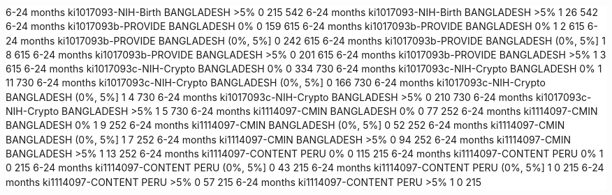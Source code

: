 6-24 months                   ki1017093-NIH-Birth     BANGLADESH                     >5%                    0      215   542
6-24 months                   ki1017093-NIH-Birth     BANGLADESH                     >5%                    1       26   542
6-24 months                   ki1017093b-PROVIDE      BANGLADESH                     0%                     0      159   615
6-24 months                   ki1017093b-PROVIDE      BANGLADESH                     0%                     1        2   615
6-24 months                   ki1017093b-PROVIDE      BANGLADESH                     (0%, 5%]               0      242   615
6-24 months                   ki1017093b-PROVIDE      BANGLADESH                     (0%, 5%]               1        8   615
6-24 months                   ki1017093b-PROVIDE      BANGLADESH                     >5%                    0      201   615
6-24 months                   ki1017093b-PROVIDE      BANGLADESH                     >5%                    1        3   615
6-24 months                   ki1017093c-NIH-Crypto   BANGLADESH                     0%                     0      334   730
6-24 months                   ki1017093c-NIH-Crypto   BANGLADESH                     0%                     1       11   730
6-24 months                   ki1017093c-NIH-Crypto   BANGLADESH                     (0%, 5%]               0      166   730
6-24 months                   ki1017093c-NIH-Crypto   BANGLADESH                     (0%, 5%]               1        4   730
6-24 months                   ki1017093c-NIH-Crypto   BANGLADESH                     >5%                    0      210   730
6-24 months                   ki1017093c-NIH-Crypto   BANGLADESH                     >5%                    1        5   730
6-24 months                   ki1114097-CMIN          BANGLADESH                     0%                     0       77   252
6-24 months                   ki1114097-CMIN          BANGLADESH                     0%                     1        9   252
6-24 months                   ki1114097-CMIN          BANGLADESH                     (0%, 5%]               0       52   252
6-24 months                   ki1114097-CMIN          BANGLADESH                     (0%, 5%]               1        7   252
6-24 months                   ki1114097-CMIN          BANGLADESH                     >5%                    0       94   252
6-24 months                   ki1114097-CMIN          BANGLADESH                     >5%                    1       13   252
6-24 months                   ki1114097-CONTENT       PERU                           0%                     0      115   215
6-24 months                   ki1114097-CONTENT       PERU                           0%                     1        0   215
6-24 months                   ki1114097-CONTENT       PERU                           (0%, 5%]               0       43   215
6-24 months                   ki1114097-CONTENT       PERU                           (0%, 5%]               1        0   215
6-24 months                   ki1114097-CONTENT       PERU                           >5%                    0       57   215
6-24 months                   ki1114097-CONTENT       PERU                           >5%                    1        0   215
